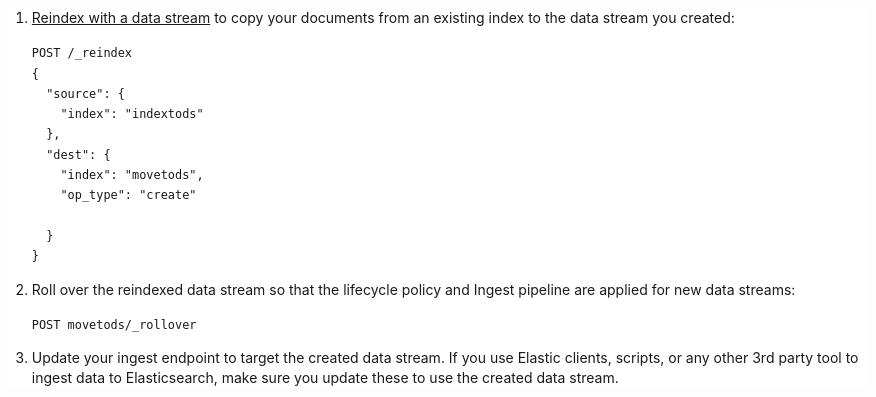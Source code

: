 1. [Reindex with a data stream](../../data-store/data-streams/use-data-stream.md#reindex-with-a-data-stream) to copy your documents from an existing index to the data stream you created:

    ```console
    POST /_reindex
    {
      "source": {
        "index": "indextods"
      },
      "dest": {
        "index": "movetods",
        "op_type": "create"
        
      }
    }
    ```

1. Roll over the reindexed data stream so that the lifecycle policy and Ingest pipeline are applied for new data streams:

    ```console
    POST movetods/_rollover
    ```

1. Update your ingest endpoint to target the created data stream.
If you use Elastic clients, scripts, or any other 3rd party tool to ingest data to Elasticsearch, make sure you update these to use the created data stream.
